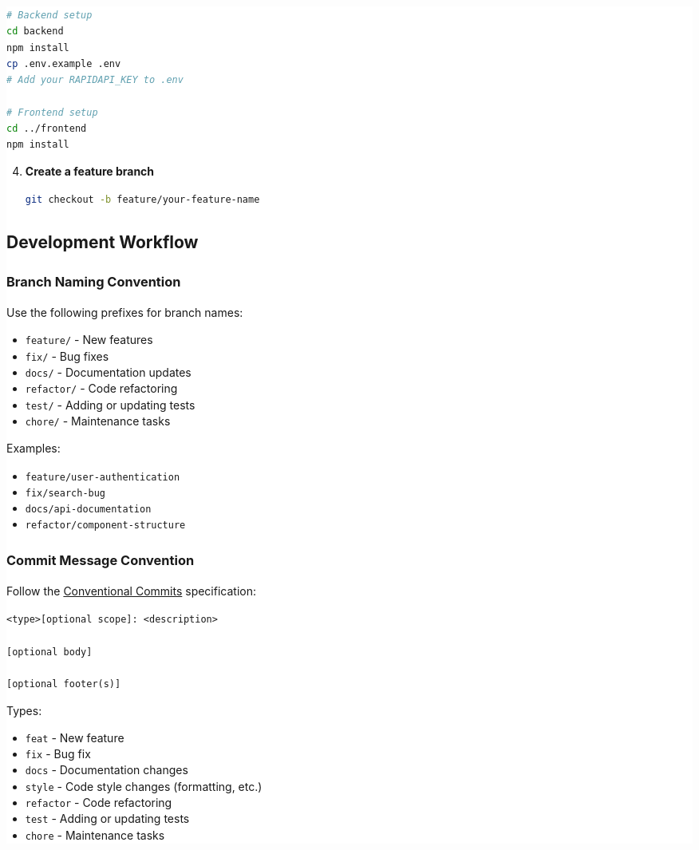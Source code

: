    ```bash
   # Backend setup
   cd backend
   npm install
   cp .env.example .env
   # Add your RAPIDAPI_KEY to .env

   # Frontend setup
   cd ../frontend
   npm install
   ```

4. **Create a feature branch**
   ```bash
   git checkout -b feature/your-feature-name
   ```

## Development Workflow

### Branch Naming Convention

Use the following prefixes for branch names:

- `feature/` - New features
- `fix/` - Bug fixes
- `docs/` - Documentation updates
- `refactor/` - Code refactoring
- `test/` - Adding or updating tests
- `chore/` - Maintenance tasks

Examples:

- `feature/user-authentication`
- `fix/search-bug`
- `docs/api-documentation`
- `refactor/component-structure`

### Commit Message Convention

Follow the [Conventional Commits](https://www.conventionalcommits.org/) specification:

```
<type>[optional scope]: <description>

[optional body]

[optional footer(s)]
```

Types:

- `feat` - New feature
- `fix` - Bug fix
- `docs` - Documentation changes
- `style` - Code style changes (formatting, etc.)
- `refactor` - Code refactoring
- `test` - Adding or updating tests
- `chore` - Maintenance tasks
